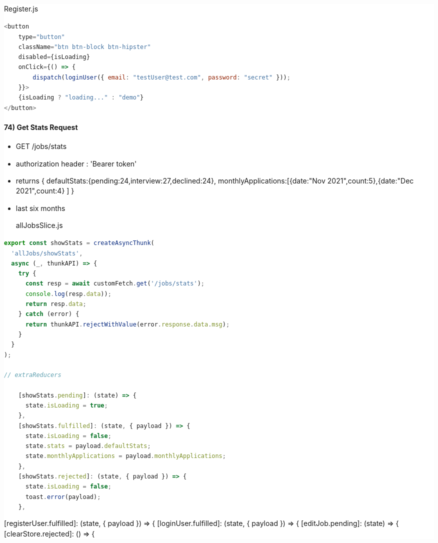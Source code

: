 Register.js

```js
<button
    type="button"
    className="btn btn-block btn-hipster"
    disabled={isLoading}
    onClick={() => {
        dispatch(loginUser({ email: "testUser@test.com", password: "secret" }));
    }}>
    {isLoading ? "loading..." : "demo"}
</button>
```

#### 74) Get Stats Request

-   GET /jobs/stats
-   authorization header : 'Bearer token'
-   returns
    {
    defaultStats:{pending:24,interview:27,declined:24},
    monthlyApplications:[{date:"Nov 2021",count:5},{date:"Dec 2021",count:4} ]
    }
-   last six months

    allJobsSlice.js

```js
export const showStats = createAsyncThunk(
  'allJobs/showStats',
  async (_, thunkAPI) => {
    try {
      const resp = await customFetch.get('/jobs/stats');
      console.log(resp.data));
      return resp.data;
    } catch (error) {
      return thunkAPI.rejectWithValue(error.response.data.msg);
    }
  }
);

// extraReducers

    [showStats.pending]: (state) => {
      state.isLoading = true;
    },
    [showStats.fulfilled]: (state, { payload }) => {
      state.isLoading = false;
      state.stats = payload.defaultStats;
      state.monthlyApplications = payload.monthlyApplications;
    },
    [showStats.rejected]: (state, { payload }) => {
      state.isLoading = false;
      toast.error(payload);
    },

```


[registerUser.fulfilled]: (state, { payload }) => {
[loginUser.fulfilled]: (state, { payload }) => {
  [editJob.pending]: (state) => {
  [clearStore.rejected]: () => {